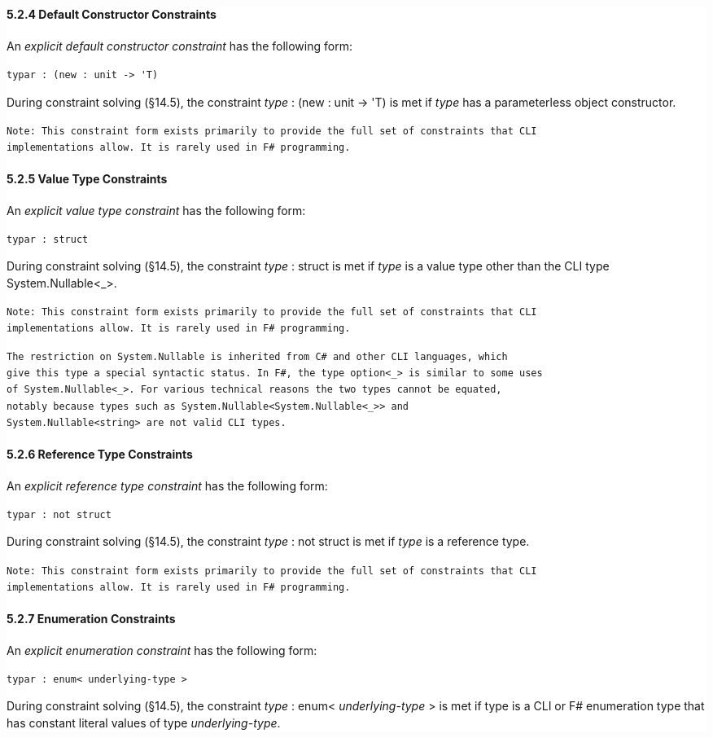 #### 5.2.4 Default Constructor Constraints

An _explicit default constructor constraint_ has the following form:

```
typar : (new : unit -> 'T)
```
During constraint solving (§14.5), the constraint _type_ : (new : unit -> 'T) is met if _type_ has a
parameterless object constructor.

```
Note: This constraint form exists primarily to provide the full set of constraints that CLI
implementations allow. It is rarely used in F# programming.
```
#### 5.2.5 Value Type Constraints

An _explicit value type constraint_ has the following form:

```
typar : struct
```
During constraint solving (§14.5), the constraint _type_ : struct is met if _type_ is a value type other
than the CLI type System.Nullable<_>.

```
Note: This constraint form exists primarily to provide the full set of constraints that CLI
implementations allow. It is rarely used in F# programming.
```
```
The restriction on System.Nullable is inherited from C# and other CLI languages, which
give this type a special syntactic status. In F#, the type option<_> is similar to some uses
of System.Nullable<_>. For various technical reasons the two types cannot be equated,
notably because types such as System.Nullable<System.Nullable<_>> and
System.Nullable<string> are not valid CLI types.
```
#### 5.2.6 Reference Type Constraints

An _explicit reference type constraint_ has the following form:

```
typar : not struct
```
During constraint solving (§14.5), the constraint _type_ : not struct is met if _type_ is a reference type.


```
Note: This constraint form exists primarily to provide the full set of constraints that CLI
implementations allow. It is rarely used in F# programming.
```
#### 5.2.7 Enumeration Constraints

An _explicit enumeration constraint_ has the following form:

```
typar : enum< underlying-type >
```
During constraint solving (§14.5), the constraint _type_ : enum< _underlying-type_ > is met if type is a CLI
or F# enumeration type that has constant literal values of type _underlying-type_.
